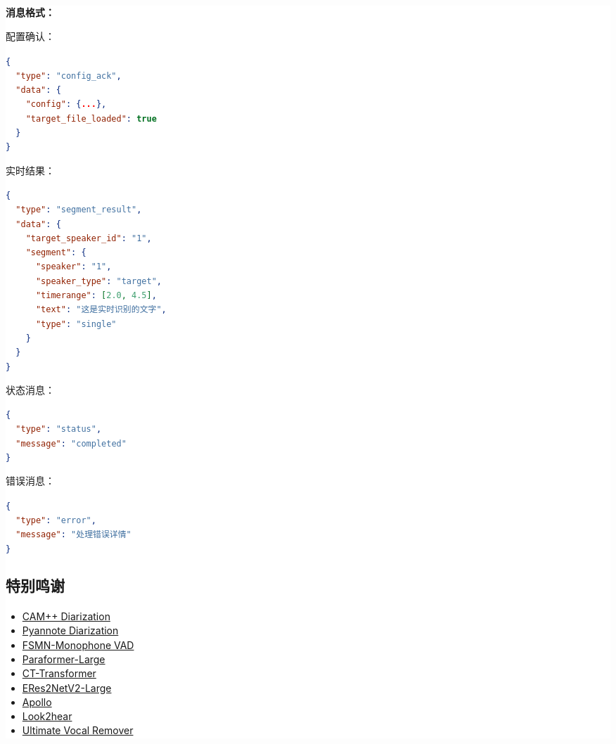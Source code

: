**消息格式：**

配置确认：

```json
{
  "type": "config_ack",
  "data": {
    "config": {...},
    "target_file_loaded": true
  }
}
```

实时结果：

```json
{
  "type": "segment_result",
  "data": {
    "target_speaker_id": "1",
    "segment": {
      "speaker": "1",
      "speaker_type": "target",
      "timerange": [2.0, 4.5],
      "text": "这是实时识别的文字",
      "type": "single"
    }
  }
}
```

状态消息：

```json
{
  "type": "status",
  "message": "completed"
}
```

错误消息：

```json
{
  "type": "error",
  "message": "处理错误详情"
}
```




## 特别鸣谢

- [CAM++ Diarization](https://www.modelscope.cn/models/iic/speech_campplus_speaker-diarization_common)
- [Pyannote Diarization](https://www.modelscope.cn/models/pyannote/speaker-diarization-3.1)
- [FSMN-Monophone VAD](https://www.modelscope.cn/models/iic/speech_fsmn_vad_zh-cn-16k-common-pytorch)
- [Paraformer-Large](https://www.modelscope.cn/models/iic/speech_paraformer-large-vad-punc_asr_nat-zh-cn-16k-common-vocab8404-pytorch)
- [CT-Transformer](https://www.modelscope.cn/models/iic/punc_ct-transformer_zh-cn-common-vocab272727-pytorch)
- [ERes2NetV2-Large](https://www.modelscope.cn/models/iic/speech_eres2netv2w24s4ep4_sv_zh-cn_16k-common)
- [Apollo](https://huggingface.co/JusperLee/Apollo)
- [Look2hear](https://github.com/JusperLee/SonicSim/tree/main/separation/look2hear)
- [Ultimate Vocal Remover](https://github.com/Anjok07/ultimatevocalremovergui)
